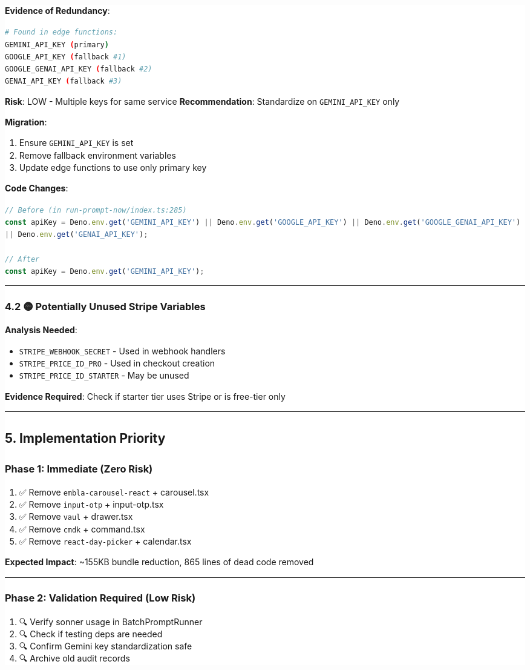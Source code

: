 **Evidence of Redundancy**:
```bash
# Found in edge functions:
GEMINI_API_KEY (primary)
GOOGLE_API_KEY (fallback #1) 
GOOGLE_GENAI_API_KEY (fallback #2)
GENAI_API_KEY (fallback #3)
```

**Risk**: LOW - Multiple keys for same service
**Recommendation**: Standardize on `GEMINI_API_KEY` only

**Migration**:
1. Ensure `GEMINI_API_KEY` is set
2. Remove fallback environment variables
3. Update edge functions to use only primary key

**Code Changes**:
```typescript
// Before (in run-prompt-now/index.ts:285)
const apiKey = Deno.env.get('GEMINI_API_KEY') || Deno.env.get('GOOGLE_API_KEY') || Deno.env.get('GOOGLE_GENAI_API_KEY') || Deno.env.get('GENAI_API_KEY');

// After  
const apiKey = Deno.env.get('GEMINI_API_KEY');
```

---

### 4.2 🟡 Potentially Unused Stripe Variables

**Analysis Needed**:
- `STRIPE_WEBHOOK_SECRET` - Used in webhook handlers
- `STRIPE_PRICE_ID_PRO` - Used in checkout creation
- `STRIPE_PRICE_ID_STARTER` - May be unused

**Evidence Required**: Check if starter tier uses Stripe or is free-tier only

---

## 5. Implementation Priority

### Phase 1: Immediate (Zero Risk)
1. ✅ Remove `embla-carousel-react` + carousel.tsx
2. ✅ Remove `input-otp` + input-otp.tsx  
3. ✅ Remove `vaul` + drawer.tsx
4. ✅ Remove `cmdk` + command.tsx
5. ✅ Remove `react-day-picker` + calendar.tsx

**Expected Impact**: ~155KB bundle reduction, 865 lines of dead code removed

---

### Phase 2: Validation Required (Low Risk)
1. 🔍 Verify sonner usage in BatchPromptRunner
2. 🔍 Check if testing deps are needed
3. 🔍 Confirm Gemini key standardization safe
4. 🔍 Archive old audit records

